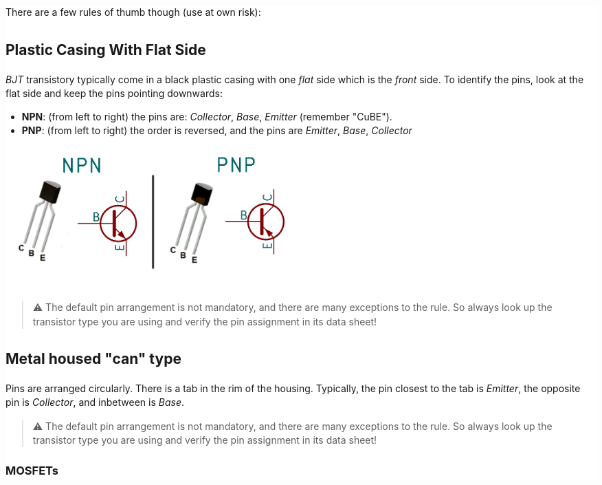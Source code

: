 
There are a few rules of thumb though (use at own risk):

## Plastic Casing With Flat Side

*BJT* transistory typically come in a black plastic casing with one *flat* side which is the *front* side. To identify the pins, look at the flat side and keep the pins pointing downwards:

* **NPN**: (from left to right) the pins are: *Collector*, *Base*, *Emitter* (remember "CuBE").
* **PNP**: (from left to right) the order is reversed, and the pins are *Emitter*, *Base*, *Collector*

<img src="images/bjt_pins.PNG" width="50%" height="50%" />

> :warning: The default pin arrangement is not mandatory, and there are many exceptions to the rule. So always look up the transistor type you are using and verify the pin assignment in its data sheet!

## Metal housed "can" type

Pins are arranged circularly. There is a tab in the rim of the housing. Typically, the pin closest to the tab is *Emitter*, the opposite pin is *Collector*, and inbetween is *Base*.

> :warning: The default pin arrangement is not mandatory, and there are many exceptions to the rule. So always look up the transistor type you are using and verify the pin assignment in its data sheet!

### MOSFETs






